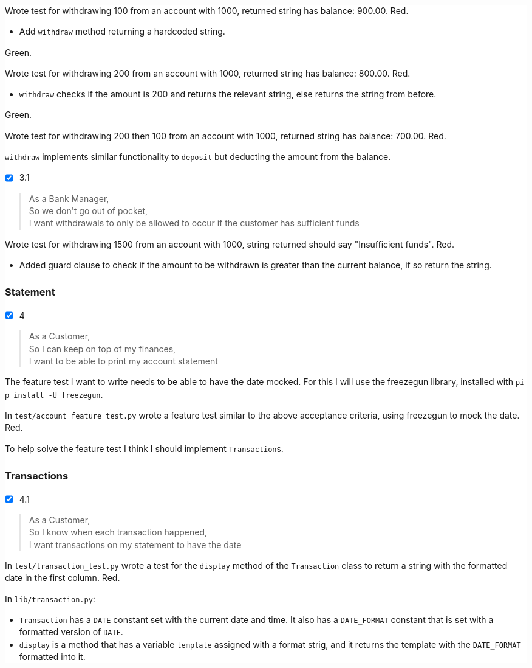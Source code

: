 Wrote test for withdrawing 100 from an account with 1000, returned string has balance: 900.00. Red.

- Add `withdraw` method returning a hardcoded string.

Green.

Wrote test for withdrawing 200 from an account with 1000, returned string has balance: 800.00. Red.

- `withdraw` checks if the amount is 200 and returns the relevant string, else returns the string from before.

Green.

Wrote test for withdrawing 200 then 100 from an account with 1000, returned string has balance: 700.00. Red.

`withdraw` implements similar functionality to `deposit` but deducting the amount from the balance.

- [x] 3.1

> As a Bank Manager,  
> So we don't go out of pocket,  
> I want withdrawals to only be allowed to occur if the customer has sufficient funds

Wrote test for withdrawing 1500 from an account with 1000, string returned should say "Insufficient funds". Red.

- Added guard clause to check if the amount to be withdrawn is greater than the current balance, if so return the string.

### Statement

- [x] 4

> As a Customer,  
> So I can keep on top of my finances,  
> I want to be able to print my account statement

The feature test I want to write needs to be able to have the date mocked. For this I will use the [freezegun] library, installed with `pip install -U freezegun`.

In `test/account_feature_test.py` wrote a feature test similar to the above acceptance criteria, using freezegun to mock the date. Red.

To help solve the feature test I think I should implement `Transaction`s.

### Transactions

- [x] 4.1

> As a Customer,  
> So I know when each transaction happened,  
> I want transactions on my statement to have the date

In `test/transaction_test.py` wrote a test for the `display` method of the `Transaction` class to return a string with the formatted date in the first column. Red.

In `lib/transaction.py`:

- `Transaction` has a `DATE` constant set with the current date and time. It also has a `DATE_FORMAT` constant that is set with a formatted version of `DATE`.
- `display` is a method that has a variable `template` assigned with a format strig, and it returns the template with the `DATE_FORMAT` formatted into it.


[pytest]: https://docs.pytest.org/en/latest/
[freezegun]: https://github.com/spulec/freezegun/
[Source]: https://github.com/makersacademy/course/blob/master/individual_challenges/bank_tech_test.md